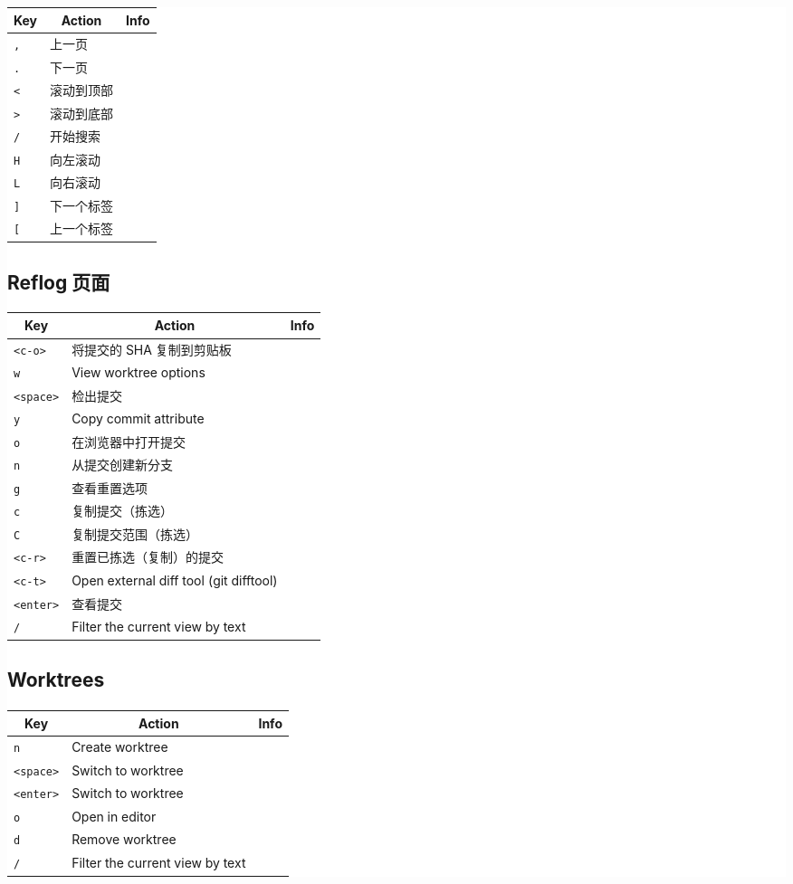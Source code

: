 | Key | Action | Info |
|-----|--------|-------------|
| `` , `` | 上一页 |  |
| `` . `` | 下一页 |  |
| `` < `` | 滚动到顶部 |  |
| `` > `` | 滚动到底部 |  |
| `` / `` | 开始搜索 |  |
| `` H `` | 向左滚动 |  |
| `` L `` | 向右滚动 |  |
| `` ] `` | 下一个标签 |  |
| `` [ `` | 上一个标签 |  |

## Reflog 页面

| Key | Action | Info |
|-----|--------|-------------|
| `` <c-o> `` | 将提交的 SHA 复制到剪贴板 |  |
| `` w `` | View worktree options |  |
| `` <space> `` | 检出提交 |  |
| `` y `` | Copy commit attribute |  |
| `` o `` | 在浏览器中打开提交 |  |
| `` n `` | 从提交创建新分支 |  |
| `` g `` | 查看重置选项 |  |
| `` c `` | 复制提交（拣选） |  |
| `` C `` | 复制提交范围（拣选） |  |
| `` <c-r> `` | 重置已拣选（复制）的提交 |  |
| `` <c-t> `` | Open external diff tool (git difftool) |  |
| `` <enter> `` | 查看提交 |  |
| `` / `` | Filter the current view by text |  |

## Worktrees

| Key | Action | Info |
|-----|--------|-------------|
| `` n `` | Create worktree |  |
| `` <space> `` | Switch to worktree |  |
| `` <enter> `` | Switch to worktree |  |
| `` o `` | Open in editor |  |
| `` d `` | Remove worktree |  |
| `` / `` | Filter the current view by text |  |
